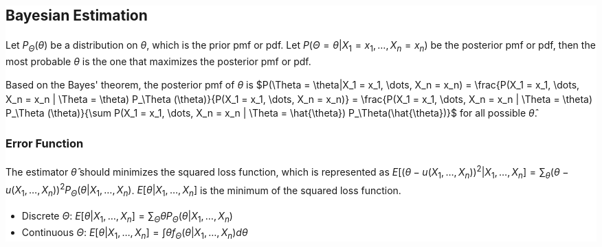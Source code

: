 ## Bayesian Estimation

Let $P_\Theta(\theta)$ be a distribution on $\theta$, which is the prior pmf or pdf. Let $P(\Theta = \theta|X_1 = x_1, \dots, X_n = x_n)$ be the posterior pmf or pdf, then the most probable $\theta$ is the one that maximizes the posterior pmf or pdf.

Based on the Bayes' theorem, the posterior pmf of $\theta$ is $P(\Theta = \theta|X_1 = x_1, \dots, X_n = x_n) = \frac{P(X_1 = x_1, \dots, X_n = x_n | \Theta = \theta) P_\Theta (\theta)}{P(X_1 = x_1, \dots, X_n = x_n)} = \frac{P(X_1 = x_1, \dots, X_n = x_n | \Theta = \theta) P_\Theta (\theta)}{\sum P(X_1 = x_1, \dots, X_n = x_n | \Theta = \hat{\theta}) P_\Theta(\hat{\theta})}$ for all possible $\hat{\theta}$.

### Error Function

The estimator $\hat{\theta}$ should minimizes the squared loss function, which is represented as $E[(\theta - u(X_1, \dots, X_n))^2 | X_1, \dots, X_n] = \sum_\theta (\theta - u(X_1, \dots, X_n))^2 P_\Theta (\theta | X_1, \dots, X_n)$. $E[\theta | X_1, \dots, X_n]$ is the minimum of the squared loss function.

- Discrete $\Theta$: $E[\theta | X_1, \dots, X_n] = \sum_\Theta \theta P_\Theta (\theta | X_1, \dots, X_n)$
- Continuous $\Theta$: $E[\theta | X_1, \dots, X_n] = \int \theta f_\Theta (\theta | X_1, \dots, X_n) d\theta$
